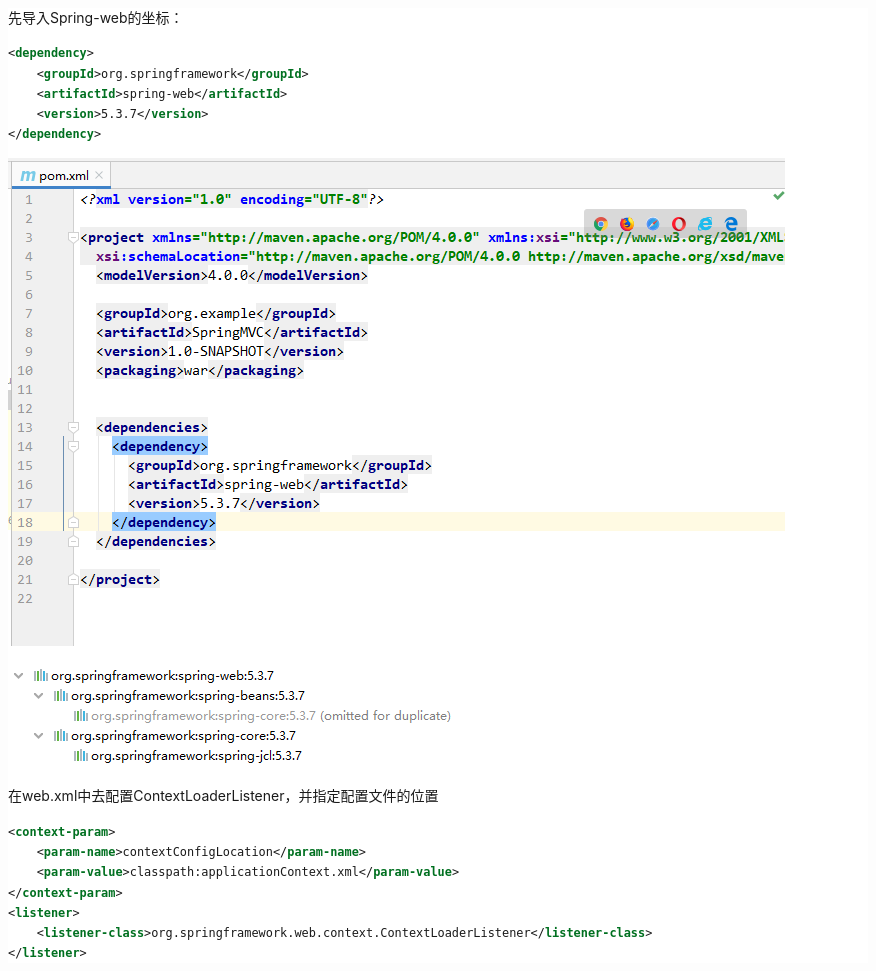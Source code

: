 先导入Spring-web的坐标：

```xml
<dependency>
    <groupId>org.springframework</groupId>
    <artifactId>spring-web</artifactId>
    <version>5.3.7</version>
</dependency>
```

![image-20230916180108713](Spring%EF%BC%88%E4%BA%8C%EF%BC%89.assets/image-20230916180108713.png)

![image-20230917152003313](Spring%EF%BC%88%E4%BA%8C%EF%BC%89.assets/image-20230917152003313.png)

在web.xml中去配置ContextLoaderListener，并指定配置文件的位置

```xml
<context-param>
    <param-name>contextConfigLocation</param-name>
    <param-value>classpath:applicationContext.xml</param-value>
</context-param>
<listener>
	<listener-class>org.springframework.web.context.ContextLoaderListener</listener-class>
</listener>
```
